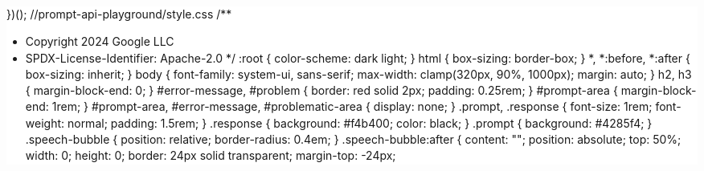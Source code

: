 })();
//prompt-api-playground/style.css
/**
 * Copyright 2024 Google LLC
 * SPDX-License-Identifier: Apache-2.0
 */
:root {
  color-scheme: dark light;
}
html {
  box-sizing: border-box;
}
*,
*:before,
*:after {
  box-sizing: inherit;
}
body {
  font-family: system-ui, sans-serif;
  max-width: clamp(320px, 90%, 1000px);
  margin: auto;
}
h2,
h3 {
  margin-block-end: 0;
}
#error-message,
#problem {
  border: red solid 2px;
  padding: 0.25rem;
}
#prompt-area {
  margin-block-end: 1rem;
}
#prompt-area,
#error-message,
#problematic-area {
  display: none;
}
.prompt,
.response {
  font-size: 1rem;
  font-weight: normal;
  padding: 1.5rem;
}
.response {
  background: #f4b400;
  color: black;
}
.prompt {
  background: #4285f4;
}
.speech-bubble {
  position: relative;
  border-radius: 0.4em;
}
.speech-bubble:after {
  content: "";
  position: absolute;
  top: 50%;
  width: 0;
  height: 0;
  border: 24px solid transparent;
  margin-top: -24px;